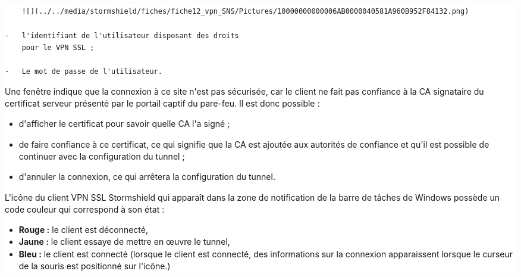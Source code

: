         ![](../../media/stormshield/fiches/fiche12_vpn_SNS/Pictures/10000000000006AB0000040581A960B952F84132.png)

    -   l'identifiant de l'utilisateur disposant des droits
        pour le VPN SSL ;

    -   Le mot de passe de l'utilisateur.

Une fenêtre indique que la connexion à ce site n'est pas sécurisée, car
le client ne fait pas confiance à la CA signataire du certificat serveur
présenté par le portail captif du pare-feu. Il est donc possible :

-   d'afficher le certificat pour savoir quelle CA l'a signé ;

-   de faire confiance à ce certificat, ce qui signifie que la CA est
    ajoutée aux autorités de confiance et qu'il est possible de
    continuer avec la configuration du tunnel ;
-   d'annuler la connexion, ce qui arrêtera la configuration du tunnel.

L'icône du client VPN SSL Stormshield qui apparaît dans la zone de
notification de la barre de tâches de Windows possède un code couleur
qui correspond à son état :

-   **Rouge :** le client est déconnecté,
-   **Jaune :** le client essaye de mettre en œuvre le tunnel,
-   **Bleu :** le client est connecté (lorsque le client est connecté, des
    informations sur la connexion apparaissent lorsque le curseur de la
    souris est positionné sur l'icône.)
